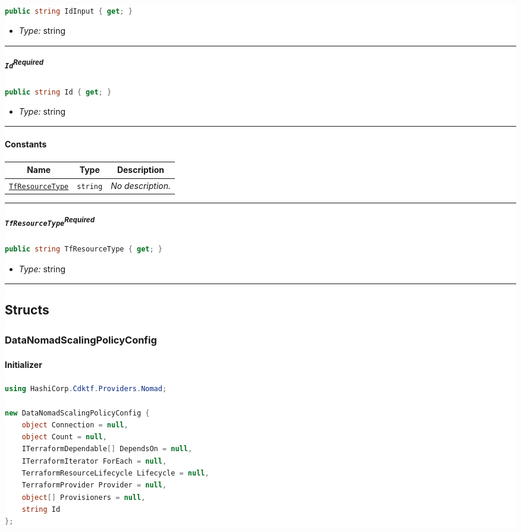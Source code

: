 ```csharp
public string IdInput { get; }
```

- *Type:* string

---

##### `Id`<sup>Required</sup> <a name="Id" id="@cdktf/provider-nomad.dataNomadScalingPolicy.DataNomadScalingPolicy.property.id"></a>

```csharp
public string Id { get; }
```

- *Type:* string

---

#### Constants <a name="Constants" id="Constants"></a>

| **Name** | **Type** | **Description** |
| --- | --- | --- |
| <code><a href="#@cdktf/provider-nomad.dataNomadScalingPolicy.DataNomadScalingPolicy.property.tfResourceType">TfResourceType</a></code> | <code>string</code> | *No description.* |

---

##### `TfResourceType`<sup>Required</sup> <a name="TfResourceType" id="@cdktf/provider-nomad.dataNomadScalingPolicy.DataNomadScalingPolicy.property.tfResourceType"></a>

```csharp
public string TfResourceType { get; }
```

- *Type:* string

---

## Structs <a name="Structs" id="Structs"></a>

### DataNomadScalingPolicyConfig <a name="DataNomadScalingPolicyConfig" id="@cdktf/provider-nomad.dataNomadScalingPolicy.DataNomadScalingPolicyConfig"></a>

#### Initializer <a name="Initializer" id="@cdktf/provider-nomad.dataNomadScalingPolicy.DataNomadScalingPolicyConfig.Initializer"></a>

```csharp
using HashiCorp.Cdktf.Providers.Nomad;

new DataNomadScalingPolicyConfig {
    object Connection = null,
    object Count = null,
    ITerraformDependable[] DependsOn = null,
    ITerraformIterator ForEach = null,
    TerraformResourceLifecycle Lifecycle = null,
    TerraformProvider Provider = null,
    object[] Provisioners = null,
    string Id
};
```
